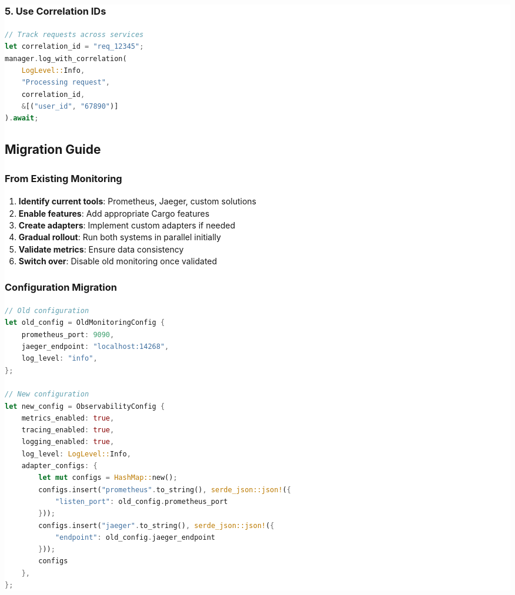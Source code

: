 ### 5. Use Correlation IDs
```rust
// Track requests across services
let correlation_id = "req_12345";
manager.log_with_correlation(
    LogLevel::Info, 
    "Processing request", 
    correlation_id,
    &[("user_id", "67890")]
).await;
```

## Migration Guide

### From Existing Monitoring
1. **Identify current tools**: Prometheus, Jaeger, custom solutions
2. **Enable features**: Add appropriate Cargo features
3. **Create adapters**: Implement custom adapters if needed
4. **Gradual rollout**: Run both systems in parallel initially
5. **Validate metrics**: Ensure data consistency
6. **Switch over**: Disable old monitoring once validated

### Configuration Migration
```rust
// Old configuration
let old_config = OldMonitoringConfig {
    prometheus_port: 9090,
    jaeger_endpoint: "localhost:14268",
    log_level: "info",
};

// New configuration
let new_config = ObservabilityConfig {
    metrics_enabled: true,
    tracing_enabled: true,
    logging_enabled: true,
    log_level: LogLevel::Info,
    adapter_configs: {
        let mut configs = HashMap::new();
        configs.insert("prometheus".to_string(), serde_json::json!({
            "listen_port": old_config.prometheus_port
        }));
        configs.insert("jaeger".to_string(), serde_json::json!({
            "endpoint": old_config.jaeger_endpoint
        }));
        configs
    },
};
```
